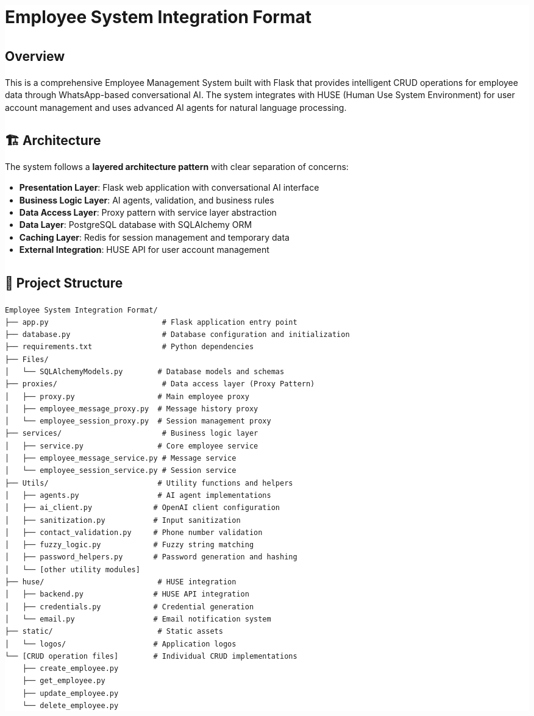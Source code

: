 # Employee System Integration Format

## Overview

This is a comprehensive Employee Management System built with Flask that provides intelligent CRUD operations for employee data through WhatsApp-based conversational AI. The system integrates with HUSE (Human Use System Environment) for user account management and uses advanced AI agents for natural language processing.

## 🏗️ Architecture

The system follows a **layered architecture pattern** with clear separation of concerns:

- **Presentation Layer**: Flask web application with conversational AI interface
- **Business Logic Layer**: AI agents, validation, and business rules
- **Data Access Layer**: Proxy pattern with service layer abstraction
- **Data Layer**: PostgreSQL database with SQLAlchemy ORM
- **Caching Layer**: Redis for session management and temporary data
- **External Integration**: HUSE API for user account management

## 📁 Project Structure

```
Employee System Integration Format/
├── app.py                          # Flask application entry point
├── database.py                     # Database configuration and initialization
├── requirements.txt                # Python dependencies
├── Files/
│   └── SQLAlchemyModels.py        # Database models and schemas
├── proxies/                        # Data access layer (Proxy Pattern)
│   ├── proxy.py                   # Main employee proxy
│   ├── employee_message_proxy.py  # Message history proxy
│   └── employee_session_proxy.py  # Session management proxy
├── services/                       # Business logic layer
│   ├── service.py                 # Core employee service
│   ├── employee_message_service.py # Message service
│   └── employee_session_service.py # Session service
├── Utils/                         # Utility functions and helpers
│   ├── agents.py                  # AI agent implementations
│   ├── ai_client.py              # OpenAI client configuration
│   ├── sanitization.py           # Input sanitization
│   ├── contact_validation.py     # Phone number validation
│   ├── fuzzy_logic.py            # Fuzzy string matching
│   ├── password_helpers.py       # Password generation and hashing
│   └── [other utility modules]
├── huse/                          # HUSE integration
│   ├── backend.py                # HUSE API integration
│   ├── credentials.py            # Credential generation
│   └── email.py                  # Email notification system
├── static/                        # Static assets
│   └── logos/                    # Application logos
└── [CRUD operation files]        # Individual CRUD implementations
    ├── create_employee.py
    ├── get_employee.py
    ├── update_employee.py
    └── delete_employee.py
```
